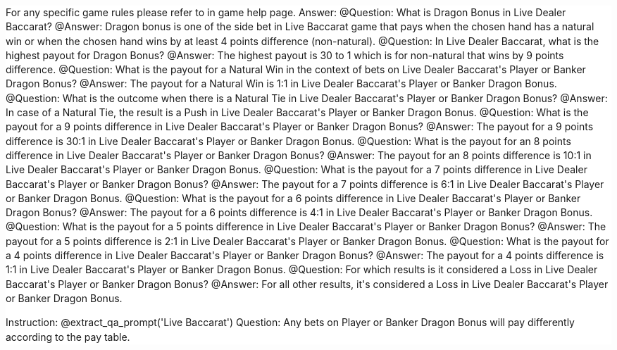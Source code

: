 For any specific game rules please refer to in game help page.
Answer:
@Question: What is Dragon Bonus in Live Dealer Baccarat?
@Answer: Dragon bonus is one of the side bet in Live Baccarat game that pays when the chosen hand has a natural win or when the chosen hand wins by at least 4 points difference (non-natural).
@Question: In Live Dealer Baccarat, what is the highest payout for Dragon Bonus?
@Answer: The highest payout is 30 to 1 which is for non-natural that wins by 9 points difference.
@Question: What is the payout for a Natural Win in the context of bets on Live Dealer Baccarat's Player or Banker Dragon Bonus?
@Answer: The payout for a Natural Win is 1:1 in Live Dealer Baccarat's Player or Banker Dragon Bonus.
@Question: What is the outcome when there is a Natural Tie in Live Dealer Baccarat's Player or Banker Dragon Bonus?
@Answer: In case of a Natural Tie, the result is a Push in Live Dealer Baccarat's Player or Banker Dragon Bonus.
@Question: What is the payout for a 9 points difference in Live Dealer Baccarat's Player or Banker Dragon Bonus?
@Answer: The payout for a 9 points difference is 30:1 in Live Dealer Baccarat's Player or Banker Dragon Bonus.
@Question: What is the payout for an 8 points difference in Live Dealer Baccarat's Player or Banker Dragon Bonus?
@Answer: The payout for an 8 points difference is 10:1 in Live Dealer Baccarat's Player or Banker Dragon Bonus.
@Question: What is the payout for a 7 points difference in Live Dealer Baccarat's Player or Banker Dragon Bonus?
@Answer: The payout for a 7 points difference is 6:1 in Live Dealer Baccarat's Player or Banker Dragon Bonus.
@Question: What is the payout for a 6 points difference in Live Dealer Baccarat's Player or Banker Dragon Bonus?
@Answer: The payout for a 6 points difference is 4:1 in Live Dealer Baccarat's Player or Banker Dragon Bonus.
@Question: What is the payout for a 5 points difference in Live Dealer Baccarat's Player or Banker Dragon Bonus?
@Answer: The payout for a 5 points difference is 2:1 in Live Dealer Baccarat's Player or Banker Dragon Bonus.
@Question: What is the payout for a 4 points difference in Live Dealer Baccarat's Player or Banker Dragon Bonus?
@Answer: The payout for a 4 points difference is 1:1 in Live Dealer Baccarat's Player or Banker Dragon Bonus.
@Question: For which results is it considered a Loss in Live Dealer Baccarat's Player or Banker Dragon Bonus?
@Answer: For all other results, it's considered a Loss in Live Dealer Baccarat's Player or Banker Dragon Bonus.








Instruction: @extract_qa_prompt('Live Baccarat')
Question:
Any bets on Player or Banker Dragon Bonus will pay differently according to the pay table.
